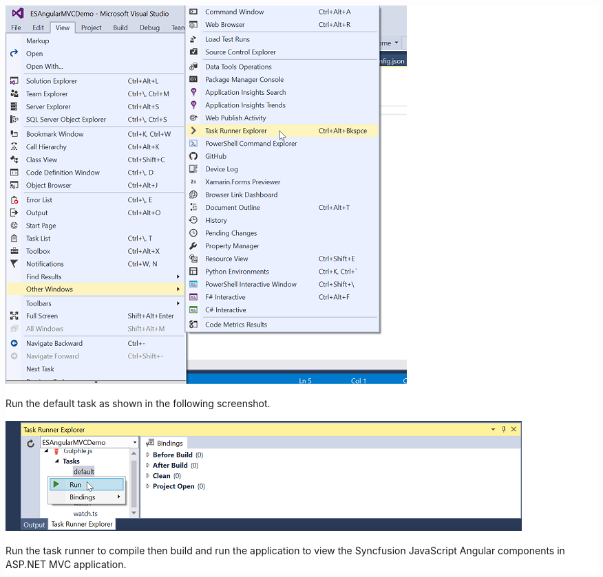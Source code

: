 ![Angular Task Runner](/angular/GettingStarted/Images/taskrunner.png)

Run the default task as shown in the following screenshot.

![Angular mvcgulptask](/angular/GettingStarted/Images/mvcgulptask.png)

Run the task runner to compile then build and run the application to view the Syncfusion JavaScript Angular components in ASP.NET MVC application.
